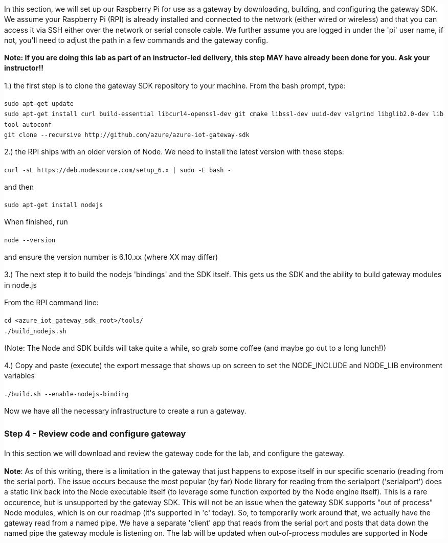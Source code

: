 In this section, we will set up our Raspberry Pi for use as a gateway by downloading, building, and configuring the gateway SDK.  We assume your Raspberry Pi (RPI) is already installed and connected to the network (either wired or wireless) and that you can access it via SSH either over the network or serial console cable.  We further assume you are logged in under the 'pi' user name, if not, you'll need to adjust the path in a few commands and the gateway config.

**Note:  If you are doing this lab as part of an instructor-led delivery, this step MAY have already been done for you.  Ask your instructor!!**

1.) the first step is to clone the gateway SDK repository to your machine.  From the bash prompt, type:

    sudo apt-get update 
    sudo apt-get install curl build-essential libcurl4-openssl-dev git cmake libssl-dev uuid-dev valgrind libglib2.0-dev libtool autoconf
    git clone --recursive http://github.com/azure/azure-iot-gateway-sdk

2.) the RPI ships with an older version of Node.  We need to install the latest version with these steps:

    curl -sL https://deb.nodesource.com/setup_6.x | sudo -E bash -
    
and then
 
    sudo apt-get install nodejs

When finished, run
   
    node --version

and ensure the version number is 6.10.xx  (where XX may differ)

3.) The next step it to build the nodejs 'bindings' and the SDK itself.  This gets us the SDK and the ability to build gateway modules in node.js

From the RPI command line:
    
    cd <azure_iot_gateway_sdk_root>/tools/
    ./build_nodejs.sh 

(Note:  The Node and SDK builds will take quite a while, so grab some coffee (and maybe go out to a long lunch!))

4.) Copy and paste (execute) the export message that shows up on screen to set the NODE_INCLUDE and NODE_LIB environment variables

    ./build.sh --enable-nodejs-binding

Now we have all the necessary infrastructure to create a run a gateway.

### Step 4 - Review code and configure gateway

In this section we will download and review the gateway code for the lab, and configure the gateway.

**Note**:  As of this writing, there is a limitation in the gateway that just happens to expose itself in our specific scenario (reading from the serial port).  The issue occurs because the most popular (by far) Node library for reading from the serialport ('serialport') does a static link back into the Node executable itself (to leverage some function exported by the Node engine itself).  This is a rare occurence, but is unsupported by the gateway SDK.  This will not be an issue when the gateway SDK supports "out of process" Node modules, which is on our roadmap (it's supported in 'c' today).  So, to temporarily work around that, we actually have the gateway read from a named pipe.  We have a separate 'client' app that reads from the serial port and posts that data down the named pipe the gateway module is listening on.  The lab will be updated when out-of-process modules are supported in Node

